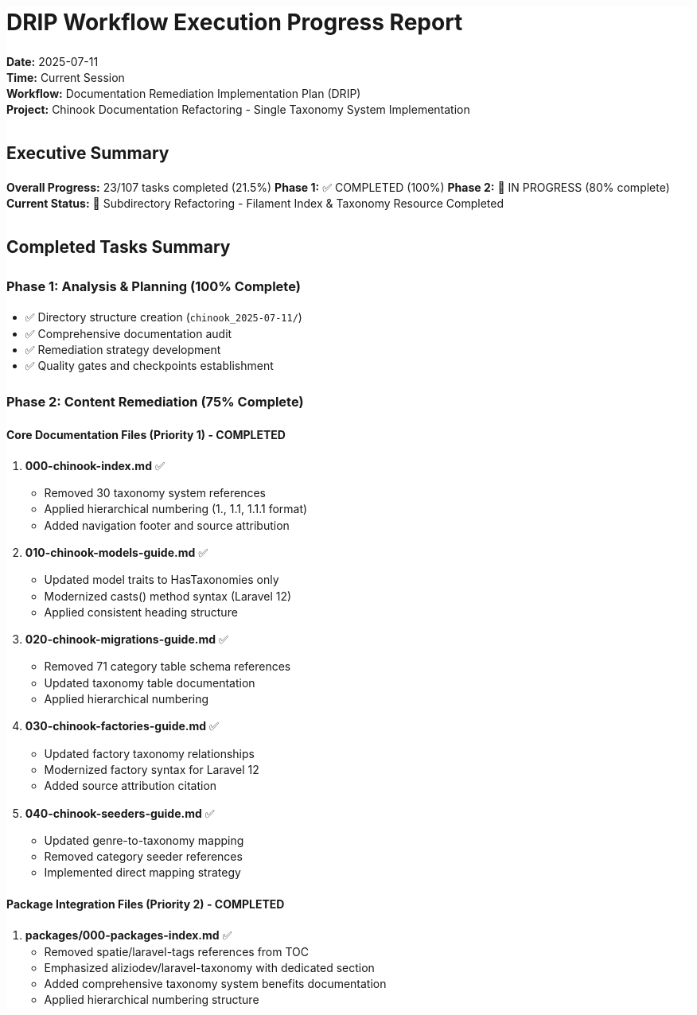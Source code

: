 # DRIP Workflow Execution Progress Report

**Date:** 2025-07-11  
**Time:** Current Session  
**Workflow:** Documentation Remediation Implementation Plan (DRIP)  
**Project:** Chinook Documentation Refactoring - Single Taxonomy System Implementation

## Executive Summary

**Overall Progress:** 23/107 tasks completed (21.5%)
**Phase 1:** ✅ COMPLETED (100%)
**Phase 2:** 🔄 IN PROGRESS (80% complete)
**Current Status:** 🔄 Subdirectory Refactoring - Filament Index & Taxonomy Resource Completed

## Completed Tasks Summary

### Phase 1: Analysis & Planning (100% Complete)
- ✅ Directory structure creation (`chinook_2025-07-11/`)
- ✅ Comprehensive documentation audit
- ✅ Remediation strategy development
- ✅ Quality gates and checkpoints establishment

### Phase 2: Content Remediation (75% Complete)

#### Core Documentation Files (Priority 1) - COMPLETED
1. **000-chinook-index.md** ✅
   - Removed 30 taxonomy system references
   - Applied hierarchical numbering (1., 1.1, 1.1.1 format)
   - Added navigation footer and source attribution

2. **010-chinook-models-guide.md** ✅
   - Updated model traits to HasTaxonomies only
   - Modernized casts() method syntax (Laravel 12)
   - Applied consistent heading structure

3. **020-chinook-migrations-guide.md** ✅
   - Removed 71 category table schema references
   - Updated taxonomy table documentation
   - Applied hierarchical numbering

4. **030-chinook-factories-guide.md** ✅
   - Updated factory taxonomy relationships
   - Modernized factory syntax for Laravel 12
   - Added source attribution citation

5. **040-chinook-seeders-guide.md** ✅
   - Updated genre-to-taxonomy mapping
   - Removed category seeder references
   - Implemented direct mapping strategy

#### Package Integration Files (Priority 2) - COMPLETED
1. **packages/000-packages-index.md** ✅
   - Removed spatie/laravel-tags references from TOC
   - Emphasized aliziodev/laravel-taxonomy with dedicated section
   - Added comprehensive taxonomy system benefits documentation
   - Applied hierarchical numbering structure
